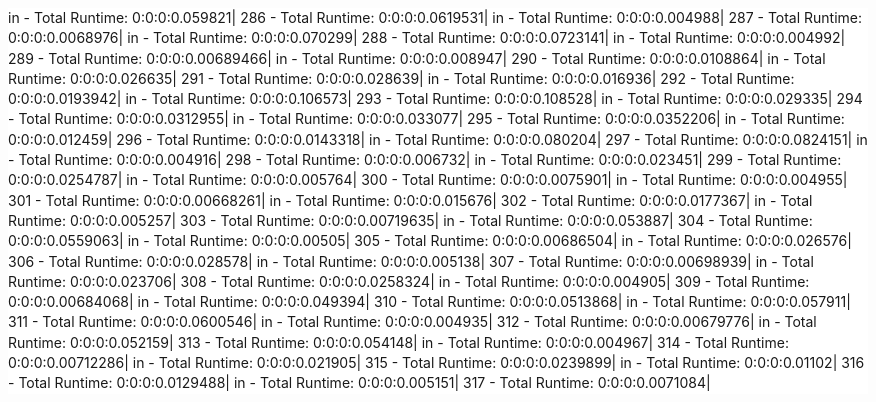 in - Total Runtime: 0:0:0:0.059821|
286 - Total Runtime: 0:0:0:0.0619531|
in - Total Runtime: 0:0:0:0.004988|
287 - Total Runtime: 0:0:0:0.0068976|
in - Total Runtime: 0:0:0:0.070299|
288 - Total Runtime: 0:0:0:0.0723141|
in - Total Runtime: 0:0:0:0.004992|
289 - Total Runtime: 0:0:0:0.00689466|
in - Total Runtime: 0:0:0:0.008947|
290 - Total Runtime: 0:0:0:0.0108864|
in - Total Runtime: 0:0:0:0.026635|
291 - Total Runtime: 0:0:0:0.028639|
in - Total Runtime: 0:0:0:0.016936|
292 - Total Runtime: 0:0:0:0.0193942|
in - Total Runtime: 0:0:0:0.106573|
293 - Total Runtime: 0:0:0:0.108528|
in - Total Runtime: 0:0:0:0.029335|
294 - Total Runtime: 0:0:0:0.0312955|
in - Total Runtime: 0:0:0:0.033077|
295 - Total Runtime: 0:0:0:0.0352206|
in - Total Runtime: 0:0:0:0.012459|
296 - Total Runtime: 0:0:0:0.0143318|
in - Total Runtime: 0:0:0:0.080204|
297 - Total Runtime: 0:0:0:0.0824151|
in - Total Runtime: 0:0:0:0.004916|
298 - Total Runtime: 0:0:0:0.006732|
in - Total Runtime: 0:0:0:0.023451|
299 - Total Runtime: 0:0:0:0.0254787|
in - Total Runtime: 0:0:0:0.005764|
300 - Total Runtime: 0:0:0:0.0075901|
in - Total Runtime: 0:0:0:0.004955|
301 - Total Runtime: 0:0:0:0.00668261|
in - Total Runtime: 0:0:0:0.015676|
302 - Total Runtime: 0:0:0:0.0177367|
in - Total Runtime: 0:0:0:0.005257|
303 - Total Runtime: 0:0:0:0.00719635|
in - Total Runtime: 0:0:0:0.053887|
304 - Total Runtime: 0:0:0:0.0559063|
in - Total Runtime: 0:0:0:0.00505|
305 - Total Runtime: 0:0:0:0.00686504|
in - Total Runtime: 0:0:0:0.026576|
306 - Total Runtime: 0:0:0:0.028578|
in - Total Runtime: 0:0:0:0.005138|
307 - Total Runtime: 0:0:0:0.00698939|
in - Total Runtime: 0:0:0:0.023706|
308 - Total Runtime: 0:0:0:0.0258324|
in - Total Runtime: 0:0:0:0.004905|
309 - Total Runtime: 0:0:0:0.00684068|
in - Total Runtime: 0:0:0:0.049394|
310 - Total Runtime: 0:0:0:0.0513868|
in - Total Runtime: 0:0:0:0.057911|
311 - Total Runtime: 0:0:0:0.0600546|
in - Total Runtime: 0:0:0:0.004935|
312 - Total Runtime: 0:0:0:0.00679776|
in - Total Runtime: 0:0:0:0.052159|
313 - Total Runtime: 0:0:0:0.054148|
in - Total Runtime: 0:0:0:0.004967|
314 - Total Runtime: 0:0:0:0.00712286|
in - Total Runtime: 0:0:0:0.021905|
315 - Total Runtime: 0:0:0:0.0239899|
in - Total Runtime: 0:0:0:0.01102|
316 - Total Runtime: 0:0:0:0.0129488|
in - Total Runtime: 0:0:0:0.005151|
317 - Total Runtime: 0:0:0:0.0071084|